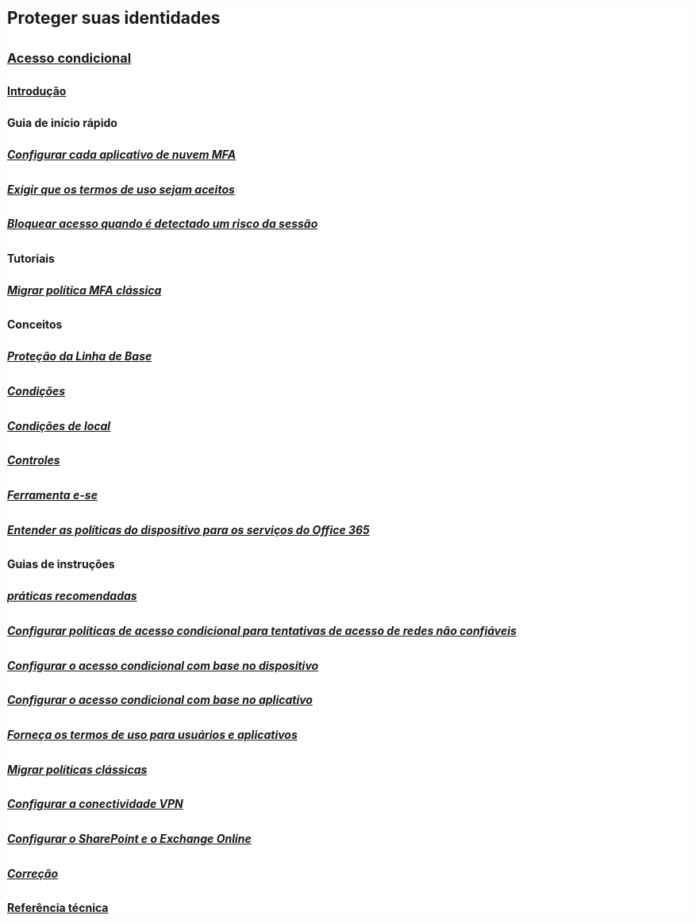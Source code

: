 ## Proteger suas identidades
### [Acesso condicional](active-directory-conditional-access-azure-portal.md)
#### [Introdução](active-directory-conditional-access-azure-portal-get-started.md)
#### Guia de início rápido
##### [Configurar cada aplicativo de nuvem MFA](active-directory-conditional-access-app-based-mfa.md)
##### [Exigir que os termos de uso sejam aceitos](active-directory-conditional-access-tou.md)
##### [Bloquear acesso quando é detectado um risco da sessão](active-directory-conditional-access-app-sign-in-risk.md)
#### Tutoriais
##### [Migrar política MFA clássica](active-directory-conditional-access-migration-mfa.md)
#### Conceitos
##### [Proteção da Linha de Base](active-directory-conditional-access-baseline-protection.md)
##### [Condições](active-directory-conditional-access-conditions.md)
##### [Condições de local](active-directory-conditional-access-locations.md)
##### [Controles](active-directory-conditional-access-controls.md)
##### [Ferramenta e-se](active-directory-conditional-access-whatif.md)
##### [Entender as políticas do dispositivo para os serviços do Office 365](active-directory-conditional-access-device-policies.md)
#### Guias de instruções
##### [práticas recomendadas](active-directory-conditional-access-best-practices.md)
##### [Configurar políticas de acesso condicional para tentativas de acesso de redes não confiáveis](active-directory-conditional-access-untrusted-networks.md)
##### [Configurar o acesso condicional com base no dispositivo](active-directory-conditional-access-policy-connected-applications.md)
##### [Configurar o acesso condicional com base no aplicativo](active-directory-conditional-access-mam.md)
##### [Forneça os termos de uso para usuários e aplicativos](active-directory-tou.md)
##### [Migrar políticas clássicas](active-directory-conditional-access-migration.md)
##### [Configurar a conectividade VPN](https://docs.microsoft.com/windows-server/remote/remote-access/vpn/always-on-vpn/deploy/always-on-vpn-deploy)
##### [Configurar o SharePoint e o Exchange Online](active-directory-conditional-access-no-modern-authentication.md)
##### [Correção](active-directory-conditional-access-device-remediation.md)
#### [Referência técnica](active-directory-conditional-access-technical-reference.md)